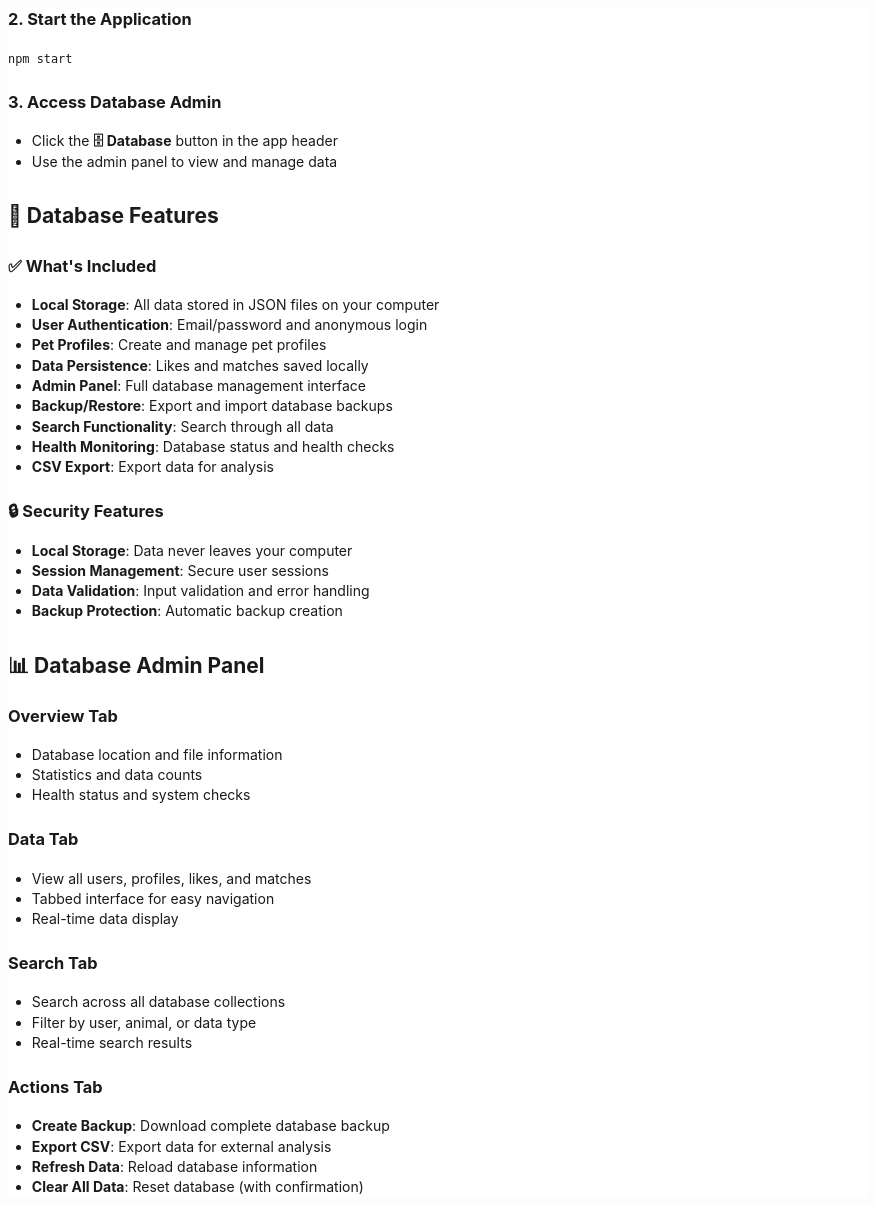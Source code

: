 ### 2. Start the Application
```bash
npm start
```

### 3. Access Database Admin
- Click the **🗄️ Database** button in the app header
- Use the admin panel to view and manage data

## 🔧 Database Features

### ✅ What's Included

- **Local Storage**: All data stored in JSON files on your computer
- **User Authentication**: Email/password and anonymous login
- **Pet Profiles**: Create and manage pet profiles
- **Data Persistence**: Likes and matches saved locally
- **Admin Panel**: Full database management interface
- **Backup/Restore**: Export and import database backups
- **Search Functionality**: Search through all data
- **Health Monitoring**: Database status and health checks
- **CSV Export**: Export data for analysis

### 🔒 Security Features

- **Local Storage**: Data never leaves your computer
- **Session Management**: Secure user sessions
- **Data Validation**: Input validation and error handling
- **Backup Protection**: Automatic backup creation

## 📊 Database Admin Panel

### Overview Tab
- Database location and file information
- Statistics and data counts
- Health status and system checks

### Data Tab
- View all users, profiles, likes, and matches
- Tabbed interface for easy navigation
- Real-time data display

### Search Tab
- Search across all database collections
- Filter by user, animal, or data type
- Real-time search results

### Actions Tab
- **Create Backup**: Download complete database backup
- **Export CSV**: Export data for external analysis
- **Refresh Data**: Reload database information
- **Clear All Data**: Reset database (with confirmation)
